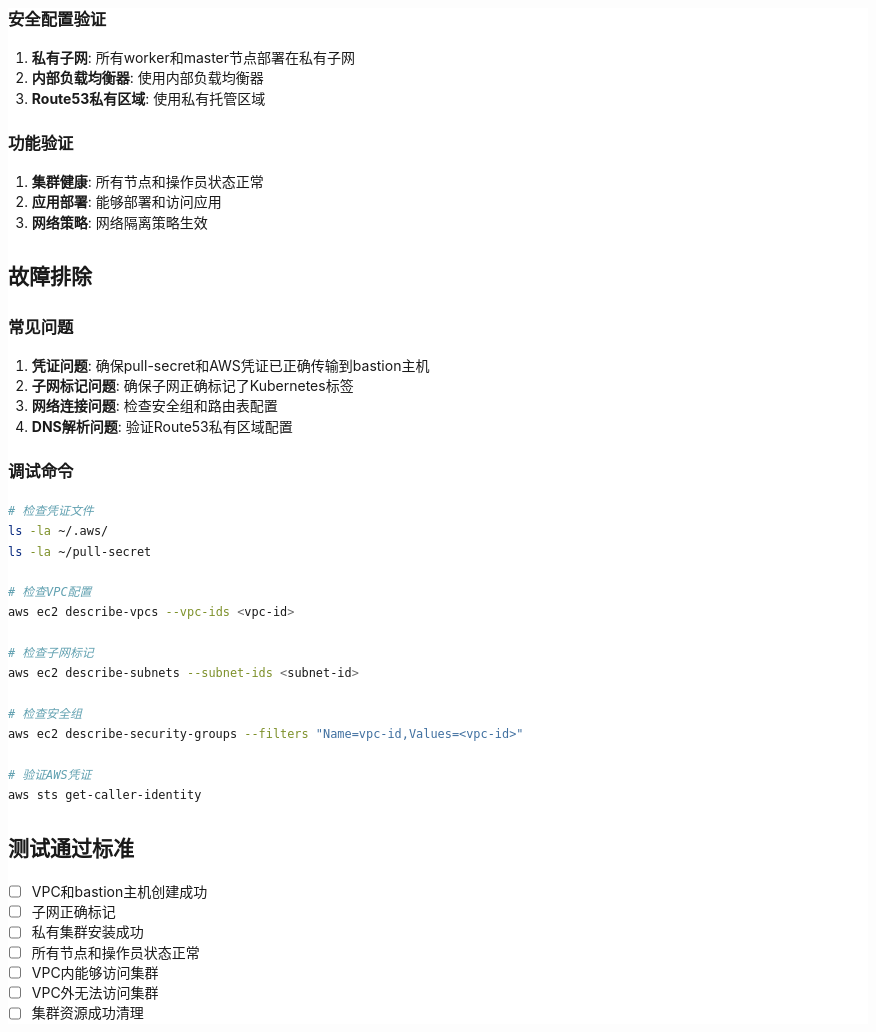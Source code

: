 ### 安全配置验证
1. **私有子网**: 所有worker和master节点部署在私有子网
2. **内部负载均衡器**: 使用内部负载均衡器
3. **Route53私有区域**: 使用私有托管区域

### 功能验证
1. **集群健康**: 所有节点和操作员状态正常
2. **应用部署**: 能够部署和访问应用
3. **网络策略**: 网络隔离策略生效

## 故障排除

### 常见问题
1. **凭证问题**: 确保pull-secret和AWS凭证已正确传输到bastion主机
2. **子网标记问题**: 确保子网正确标记了Kubernetes标签
3. **网络连接问题**: 检查安全组和路由表配置
4. **DNS解析问题**: 验证Route53私有区域配置

### 调试命令
```bash
# 检查凭证文件
ls -la ~/.aws/
ls -la ~/pull-secret

# 检查VPC配置
aws ec2 describe-vpcs --vpc-ids <vpc-id>

# 检查子网标记
aws ec2 describe-subnets --subnet-ids <subnet-id>

# 检查安全组
aws ec2 describe-security-groups --filters "Name=vpc-id,Values=<vpc-id>"

# 验证AWS凭证
aws sts get-caller-identity
```

## 测试通过标准
- [ ] VPC和bastion主机创建成功
- [ ] 子网正确标记
- [ ] 私有集群安装成功
- [ ] 所有节点和操作员状态正常
- [ ] VPC内能够访问集群
- [ ] VPC外无法访问集群
- [ ] 集群资源成功清理
